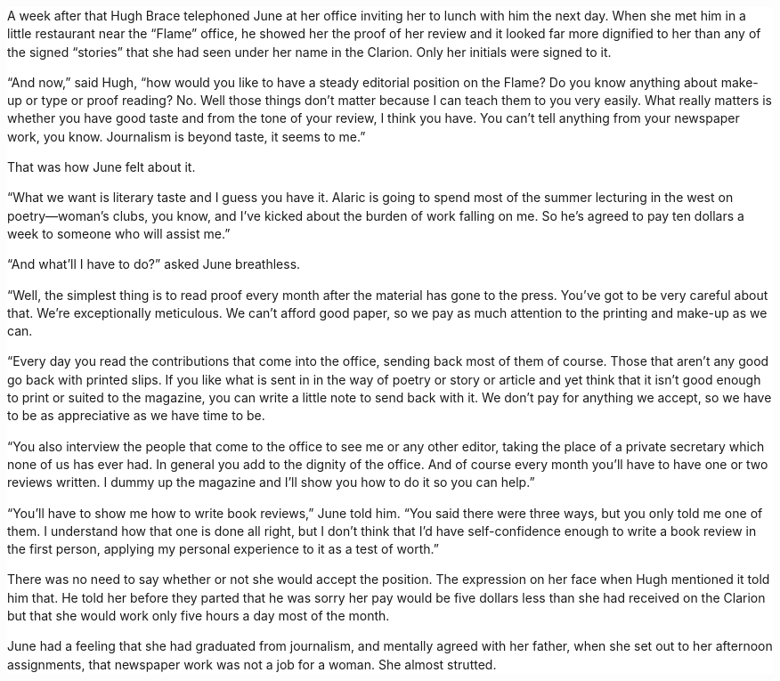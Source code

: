 A week after that Hugh Brace telephoned June at her office inviting her
to lunch with him the next day. When she met him in a little restaurant
near the “Flame” office, he showed her the proof of her review and it
looked far more dignified to her than any of the signed “stories” that
she had seen under her name in the Clarion. Only her initials were
signed to it.

“And now,” said Hugh, “how would you like to have a steady editorial
position on the Flame? Do you know anything about make-up or type or
proof reading? No. Well those things don’t matter because I can teach
them to you very easily. What really matters is whether you have good
taste and from the tone of your review, I think you have. You can’t tell
anything from your newspaper work, you know. Journalism is beyond taste,
it seems to me.”

That was how June felt about it.

“What we want is literary taste and I guess you have it. Alaric is going
to spend most of the summer lecturing in the west on poetry—woman’s
clubs, you know, and I’ve kicked about the burden of work falling on me.
So he’s agreed to pay ten dollars a week to someone who will assist me.”

“And what’ll I have to do?” asked June breathless.

“Well, the simplest thing is to read proof every month after the
material has gone to the press. You’ve got to be very careful about
that. We’re exceptionally meticulous. We can’t afford good paper, so we
pay as much attention to the printing and make-up as we can.

“Every day you read the contributions that come into the office, sending
back most of them of course. Those that aren’t any good go back with
printed slips. If you like what is sent in in the way of poetry or story
or article and yet think that it isn’t good enough to print or suited to
the magazine, you can write a little note to send back with it. We don’t
pay for anything we accept, so we have to be as appreciative as we have
time to be.

“You also interview the people that come to the office to see me or any
other editor, taking the place of a private secretary which none of us
has ever had. In general you add to the dignity of the office. And of
course every month you’ll have to have one or two reviews written. I
dummy up the magazine and I’ll show you how to do it so you can help.”

“You’ll have to show me how to write book reviews,” June told him. “You
said there were three ways, but you only told me one of them. I
understand how that one is done all right, but I don’t think that I’d
have self-confidence enough to write a book review in the first person,
applying my personal experience to it as a test of worth.”

There was no need to say whether or not she would accept the position.
The expression on her face when Hugh mentioned it told him that. He told
her before they parted that he was sorry her pay would be five dollars
less than she had received on the Clarion but that she would work only
five hours a day most of the month.

June had a feeling that she had graduated from journalism, and mentally
agreed with her father, when she set out to her afternoon assignments,
that newspaper work was not a job for a woman. She almost strutted.
